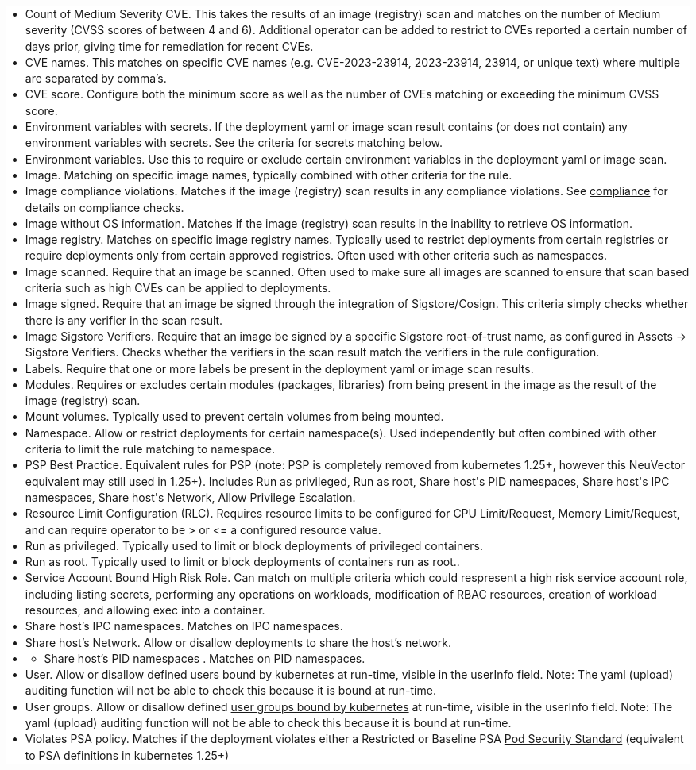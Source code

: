 + Count of Medium Severity CVE. This takes the results of an image (registry) scan and matches on the number of Medium severity (CVSS scores of between 4 and 6). Additional operator can be added to restrict to CVEs reported a certain number of days prior, giving time for remediation for recent CVEs. 
+ CVE names. This matches on specific CVE names (e.g. CVE-2023-23914, 2023-23914, 23914, or unique text) where multiple are separated by comma’s. 
+ CVE score. Configure both the minimum score as well as the number of CVEs matching or exceeding the minimum CVSS score. 
+ Environment variables with secrets. If the deployment yaml or image scan result contains (or does not contain) any environment variables with secrets. See the criteria for secrets matching below. 
+ Environment variables. Use this to require or exclude certain environment variables in the deployment yaml or image scan. 
+ Image. Matching on specific image names, typically combined with other criteria for the rule. 
+ Image compliance violations. Matches if the image (registry) scan results in any compliance violations. See [compliance](/scanning/scanning/compliance#managing-compliance-and-cis-benchmarks) for details on compliance checks. 
+ Image without OS information. Matches if the image (registry) scan results in the inability to retrieve OS information. 
+ Image registry. Matches on specific image registry names. Typically used to restrict deployments from certain registries or require deployments only from certain approved registries. Often used with other criteria such as namespaces. 
+ Image scanned. Require that an image be scanned. Often used to make sure all images are scanned to ensure that scan based criteria such as high CVEs can be applied to deployments. 
+ Image signed. Require that an image be signed through the integration of Sigstore/Cosign. This criteria simply checks whether there is any verifier in the scan result.
+ Image Sigstore Verifiers. Require that an image be signed by a specific Sigstore root-of-trust name, as configured in Assets -> Sigstore Verifiers. Checks whether the verifiers in the scan result match the verifiers in the rule configuration.
+ Labels. Require that one or more labels be present in the deployment yaml or image scan results. 
+ Modules. Requires or excludes certain modules (packages, libraries) from being present in the image as the result of the image (registry) scan. 
+ Mount volumes. Typically used to prevent certain volumes from being mounted. 
+ Namespace. Allow or restrict deployments for certain namespace(s). Used independently but often combined with other criteria to limit the rule matching to namespace. 
+ PSP Best Practice. Equivalent rules for PSP (note: PSP is completely removed from kubernetes 1.25+, however this NeuVector equivalent may still used in 1.25+). Includes Run as privileged, Run as root, Share host's PID namespaces, Share host's IPC namespaces, Share host's Network, Allow Privilege Escalation. 
+ Resource Limit Configuration (RLC). Requires resource limits to be configured for CPU Limit/Request, Memory Limit/Request, and can require operator to be \> or \<= a configured resource value. 
+ Run as privileged. Typically used to limit or block deployments of privileged containers. 
+ Run as root. Typically used to limit or block deployments of containers run as root.. 
+ Service Account Bound High Risk Role. Can match on multiple criteria which could respresent a high risk service account role, including listing secrets, performing any operations on workloads, modification of RBAC resources, creation of workload resources, and allowing exec into a container. 
+ Share host’s IPC namespaces. Matches on IPC namespaces. 
+ Share host’s Network. Allow or disallow deployments to share the host’s network. 
+ + Share host’s PID namespaces . Matches on PID namespaces. 
+ User. Allow or disallow defined [users bound by kubernetes](https://kubernetes.io/docs/reference/access-authn-authz/rbac/#referring-to-subjects) at run-time, visible in the userInfo field. Note: The yaml (upload) auditing function will not be able to check this because it is bound at run-time. 
+ User groups. Allow or disallow defined [user groups bound by kubernetes](https://kubernetes.io/docs/reference/access-authn-authz/rbac/#referring-to-subjects) at run-time, visible in the userInfo field.  Note: The yaml (upload) auditing function will not be able to check this because it is bound at run-time. 
+ Violates PSA policy. Matches if the deployment violates either a Restricted or Baseline PSA [Pod Security Standard](https://kubernetes.io/docs/concepts/security/pod-security-standards/) (equivalent to PSA definitions in kubernetes 1.25+) 
 